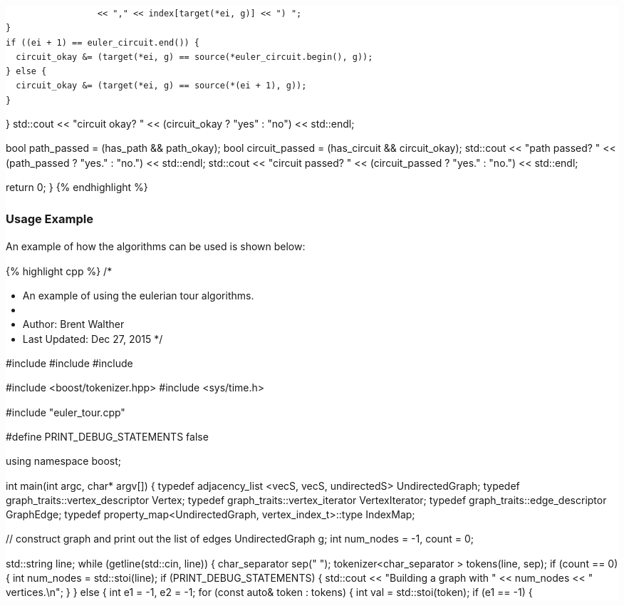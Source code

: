                       << "," << index[target(*ei, g)] << ") ";
    }
    if ((ei + 1) == euler_circuit.end()) {
      circuit_okay &= (target(*ei, g) == source(*euler_circuit.begin(), g));
    } else {
      circuit_okay &= (target(*ei, g) == source(*(ei + 1), g));
    }
  }
  std::cout << "circuit okay? " << (circuit_okay ? "yes" : "no") << std::endl;

  bool path_passed = (has_path && path_okay);
  bool circuit_passed = (has_circuit && circuit_okay);
  std::cout << "path passed? " << (path_passed ? "yes." : "no.") << std::endl;
  std::cout << "circuit passed? " << (circuit_passed ? "yes." : "no.") << std::endl;

  return 0;
}
{% endhighlight %}

### Usage Example
An example of how the algorithms can be used is shown below:

{% highlight cpp %}
/*
 * An example of using the eulerian tour algorithms.
 *
 * Author: Brent Walther
 * Last Updated: Dec 27, 2015
 */

#include <iostream>
#include <fstream>
#include <string>

#include <boost/tokenizer.hpp>
#include <sys/time.h>

#include "euler_tour.cpp"

#define PRINT_DEBUG_STATEMENTS false

using namespace boost;

int main(int argc, char* argv[]) {
  typedef adjacency_list <vecS, vecS, undirectedS> UndirectedGraph;
  typedef graph_traits<UndirectedGraph>::vertex_descriptor Vertex;
  typedef graph_traits<UndirectedGraph>::vertex_iterator VertexIterator;
  typedef graph_traits<UndirectedGraph>::edge_descriptor GraphEdge;
  typedef property_map<UndirectedGraph, vertex_index_t>::type IndexMap;

  // construct graph and print out the list of edges
  UndirectedGraph g;
  int num_nodes = -1, count = 0;

  std::string line;
  while (getline(std::cin, line)) {
    char_separator<char> sep(" ");
    tokenizer<char_separator<char> > tokens(line, sep);
    if (count == 0) {
      int num_nodes = std::stoi(line);
      if (PRINT_DEBUG_STATEMENTS) {
        std::cout << "Building a graph with " << num_nodes << " vertices.\n";
      }
    } else {
      int e1 = -1, e2 = -1;
      for (const auto& token : tokens) {
        int val = std::stoi(token);
        if (e1 == -1) {